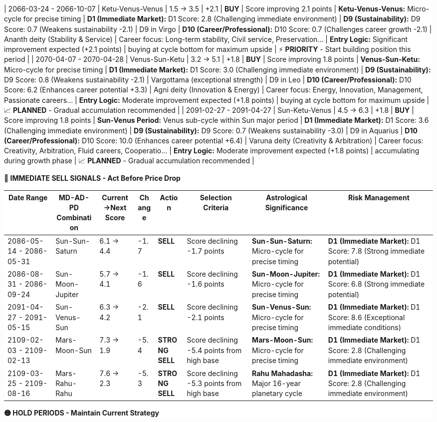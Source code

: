 | 2066-03-24 - 2066-10-07 | Ketu-Venus-Venus | 1.5 → 3.5 | +2.1 | **BUY** | Score improving 2.1 points | **Ketu-Venus-Venus:** Micro-cycle for precise timing | **D1 (Immediate Market):** D1 Score: 2.8 (Challenging immediate environment) | **D9 (Sustainability):** D9 Score: 0.7 (Weakens sustainability -2.1) | D9 in Virgo | **D10 (Career/Professional):** D10 Score: 0.7 (Challenges career growth -2.1) | Ananth deity (Stability & Service) | Career focus: Long-term stability, Civil service, Preservation... | **Entry Logic:** Significant improvement expected (+2.1 points) | buying at cycle bottom for maximum upside | ⚡ **PRIORITY** - Start building position this period |
| 2070-04-07 - 2070-04-28 | Venus-Sun-Ketu | 3.2 → 5.1 | +1.8 | **BUY** | Score improving 1.8 points | **Venus-Sun-Ketu:** Micro-cycle for precise timing | **D1 (Immediate Market):** D1 Score: 3.0 (Challenging immediate environment) | **D9 (Sustainability):** D9 Score: 0.8 (Weakens sustainability -2.1) | Vargottama (exceptional strength) | D9 in Leo | **D10 (Career/Professional):** D10 Score: 6.2 (Enhances career potential +3.3) | Agni deity (Innovation & Energy) | Career focus: Energy, Innovation, Management, Passionate careers... | **Entry Logic:** Moderate improvement expected (+1.8 points) | buying at cycle bottom for maximum upside | 📈 **PLANNED** - Gradual accumulation recommended |
| 2091-02-27 - 2091-04-27 | Sun-Ketu-Venus | 4.5 → 6.3 | +1.8 | **BUY** | Score improving 1.8 points | **Sun-Venus Period:** Venus sub-cycle within Sun major period | **D1 (Immediate Market):** D1 Score: 3.6 (Challenging immediate environment) | **D9 (Sustainability):** D9 Score: 0.7 (Weakens sustainability -3.0) | D9 in Aquarius | **D10 (Career/Professional):** D10 Score: 10.0 (Enhances career potential +6.4) | Varuna deity (Creativity & Arbitration) | Career focus: Creativity, Arbitration, Fluid careers, Cooperatio... | **Entry Logic:** Moderate improvement expected (+1.8 points) | accumulating during growth phase | 📈 **PLANNED** - Gradual accumulation recommended |

**🔴 IMMEDIATE SELL SIGNALS - Act Before Price Drop**

| Date Range | MD-AD-PD Combination | Current→Next Score | Change | Action | Selection Criteria | Astrological Significance | Risk Management |
|------------|---------------------|-------------------|--------|--------|-------------------|---------------------------|-----------------|
| 2086-05-14 - 2086-05-31 | Sun-Sun-Saturn | 6.1 → 4.4 | -1.7 | **SELL** | Score declining -1.7 points | **Sun-Sun-Saturn:** Micro-cycle for precise timing | **D1 (Immediate Market):** D1 Score: 7.8 (Strong immediate potential) | **D9 (Sustainability):** D9 Score: 0.7 (Weakens sustainability -7.2) | D9 in Aquarius | **D10 (Career/Professional):** D10 Score: 10.0 (Enhances career potential +2.2) | Varuna deity (Creativity & Arbitration) | Career focus: Creativity, Arbitration, Fluid careers, Cooperatio... | **Exit Logic:** Moderate decline expected (-1.7 points) | reducing exposure before challenging period | 📉 **DEFENSIVE** - Take profits, tighten stops |
| 2086-08-31 - 2086-09-24 | Sun-Moon-Jupiter | 5.7 → 4.1 | -1.6 | **SELL** | Score declining -1.6 points | **Sun-Moon-Jupiter:** Micro-cycle for precise timing | **D1 (Immediate Market):** D1 Score: 6.8 (Strong immediate potential) | **D9 (Sustainability):** D9 Score: 0.7 (Weakens sustainability -6.2) | D9 in Aquarius | **D10 (Career/Professional):** D10 Score: 10.0 (Enhances career potential +3.2) | Varuna deity (Creativity & Arbitration) | Career focus: Creativity, Arbitration, Fluid careers, Cooperatio... | **Exit Logic:** Moderate decline expected (-1.6 points) | reducing exposure before challenging period | 📉 **DEFENSIVE** - Take profits, tighten stops |
| 2091-04-27 - 2091-05-15 | Sun-Venus-Sun | 6.3 → 4.2 | -2.1 | **SELL** | Score declining -2.1 points | **Sun-Venus-Sun:** Micro-cycle for precise timing | **D1 (Immediate Market):** D1 Score: 8.6 (Exceptional immediate conditions) | **D9 (Sustainability):** D9 Score: 0.7 (Weakens sustainability -7.9) | D9 in Aquarius | **D10 (Career/Professional):** D10 Score: 10.0 (Enhances career potential +1.4) | Varuna deity (Creativity & Arbitration) | Career focus: Creativity, Arbitration, Fluid careers, Cooperatio... | **Exit Logic:** Significant decline expected (-2.1 points) | reducing exposure before challenging period | ⚠️ **HIGH PRIORITY** - Reduce exposure significantly |
| 2109-02-03 - 2109-02-13 | Mars-Moon-Sun | 7.3 → 1.9 | -5.4 | **STRONG SELL** | Score declining -5.4 points from high base | **Mars-Moon-Sun:** Micro-cycle for precise timing | **D1 (Immediate Market):** D1 Score: 2.8 (Challenging immediate environment) | **D9 (Sustainability):** D9 Score: 10.0 (Strengthens foundation +7.2) | Vargottama (exceptional strength) | D9 in Aries | **D10 (Career/Professional):** D10 Score: 10.0 (Enhances career potential +7.2) | Career Vargottama (exceptional professional strength) | Indra deity (Leadership & Authority) | Career focus: Leadership, Authority, Government, Royal positions... | **Exit Logic:** Major decline expected (-5.4 points) | selling at cycle peak to protect gains | 🚨 **CRITICAL** - Exit positions before period ends |
| 2109-03-25 - 2109-08-16 | Mars-Rahu-Rahu | 7.6 → 2.3 | -5.3 | **STRONG SELL** | Score declining -5.3 points from high base | **Rahu Mahadasha:** Major 16-year planetary cycle | **D1 (Immediate Market):** D1 Score: 2.8 (Challenging immediate environment) | **D9 (Sustainability):** D9 Score: 1.5 (Weakens sustainability -1.3) | D9 in Pisces | **D10 (Career/Professional):** D10 Score: 1.5 (Challenges career growth -1.3) | Ananth deity (Stability & Service) | Career focus: Long-term stability, Civil service, Preservation... | **Exit Logic:** Major decline expected (-5.3 points) | selling at cycle peak to protect gains | 🚨 **CRITICAL** - Exit positions before period ends |

**🟡 HOLD PERIODS - Maintain Current Strategy**
